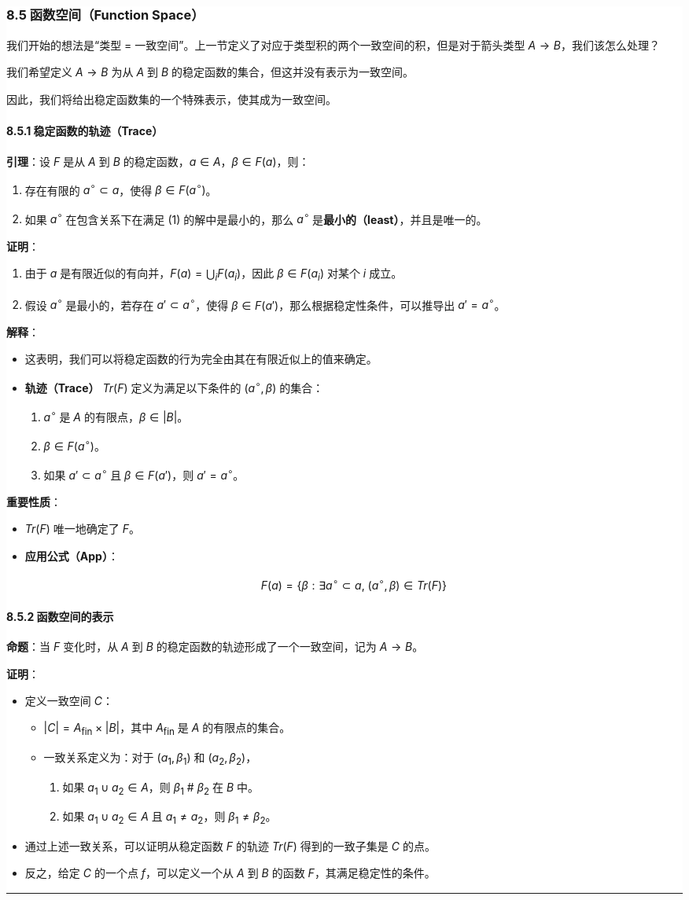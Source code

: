 ### **8.5 函数空间（Function Space）**

我们开始的想法是“类型 = 一致空间”。上一节定义了对应于类型积的两个一致空间的积，但是对于箭头类型 $A \to B$，我们该怎么处理？

我们希望定义 $A \to B$ 为从 $A$ 到 $B$ 的稳定函数的集合，但这并没有表示为一致空间。

因此，我们将给出稳定函数集的一个特殊表示，使其成为一致空间。

#### **8.5.1 稳定函数的轨迹（Trace）**

**引理**：设 $F$ 是从 $A$ 到 $B$ 的稳定函数，$a \in A$，$\beta \in F(a)$，则：

1. 存在有限的 $a^\circ \subset a$，使得 $\beta \in F(a^\circ)$。

2. 如果 $a^\circ$ 在包含关系下在满足 (1) 的解中是最小的，那么 $a^\circ$ 是**最小的（least）**，并且是唯一的。

**证明**：

1. 由于 $a$ 是有限近似的有向并，$F(a) = \bigcup_{i} F(a_i)$，因此 $\beta \in F(a_i)$ 对某个 $i$ 成立。

2. 假设 $a^\circ$ 是最小的，若存在 $a' \subset a^\circ$，使得 $\beta \in F(a')$，那么根据稳定性条件，可以推导出 $a' = a^\circ$。

**解释**：

- 这表明，我们可以将稳定函数的行为完全由其在有限近似上的值来确定。

- **轨迹（Trace）** $Tr(F)$ 定义为满足以下条件的 $(a^\circ, \beta)$ 的集合：

  1. $a^\circ$ 是 $A$ 的有限点，$\beta \in |B|$。

  2. $\beta \in F(a^\circ)$。

  3. 如果 $a' \subset a^\circ$ 且 $\beta \in F(a')$，则 $a' = a^\circ$。

**重要性质**：

- $Tr(F)$ 唯一地确定了 $F$。

- **应用公式（App）**：

  $$
  F(a) = \{ \beta : \exists a^\circ \subset a, \ (a^\circ, \beta) \in Tr(F) \}
  $$

#### **8.5.2 函数空间的表示**

**命题**：当 $F$ 变化时，从 $A$ 到 $B$ 的稳定函数的轨迹形成了一个一致空间，记为 $A \to B$。

**证明**：

- 定义一致空间 $C$：

  - $|C| = A_{\text{fin}} \times |B|$，其中 $A_{\text{fin}}$ 是 $A$ 的有限点的集合。

  - 一致关系定义为：对于 $(a_1, \beta_1)$ 和 $(a_2, \beta_2)$，

    1. 如果 $a_1 \cup a_2 \in A$，则 $\beta_1 \ \# \ \beta_2$ 在 $B$ 中。

    2. 如果 $a_1 \cup a_2 \in A$ 且 $a_1 \neq a_2$，则 $\beta_1 \neq \beta_2$。

- 通过上述一致关系，可以证明从稳定函数 $F$ 的轨迹 $Tr(F)$ 得到的一致子集是 $C$ 的点。

- 反之，给定 $C$ 的一个点 $f$，可以定义一个从 $A$ 到 $B$ 的函数 $F$，其满足稳定性的条件。

---